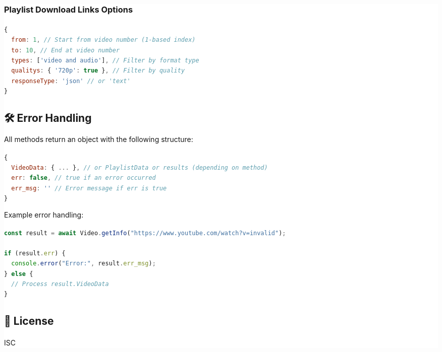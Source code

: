 ### Playlist Download Links Options

```javascript
{
  from: 1, // Start from video number (1-based index)
  to: 10, // End at video number
  types: ['video and audio'], // Filter by format type
  qualitys: { '720p': true }, // Filter by quality
  responseType: 'json' // or 'text'
}
```

## 🛠️ Error Handling

All methods return an object with the following structure:

```javascript
{
  VideoData: { ... }, // or PlaylistData or results (depending on method)
  err: false, // true if an error occurred
  err_msg: '' // Error message if err is true
}
```

Example error handling:

```javascript
const result = await Video.getInfo("https://www.youtube.com/watch?v=invalid");

if (result.err) {
  console.error("Error:", result.err_msg);
} else {
  // Process result.VideoData
}
```

## 📄 License

ISC
